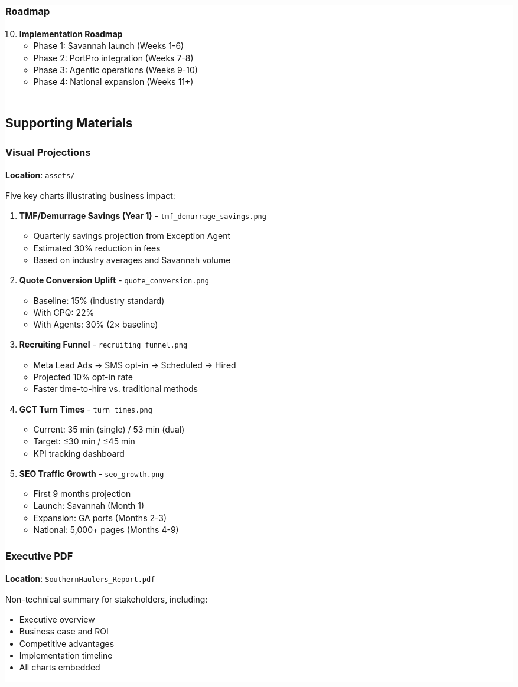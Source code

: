 ### Roadmap
10. **[Implementation Roadmap](10_Implementation_Roadmap.md)**
    - Phase 1: Savannah launch (Weeks 1-6)
    - Phase 2: PortPro integration (Weeks 7-8)
    - Phase 3: Agentic operations (Weeks 9-10)
    - Phase 4: National expansion (Weeks 11+)

---

## Supporting Materials

### Visual Projections
**Location**: `assets/`

Five key charts illustrating business impact:

1. **TMF/Demurrage Savings (Year 1)** - `tmf_demurrage_savings.png`
   - Quarterly savings projection from Exception Agent
   - Estimated 30% reduction in fees
   - Based on industry averages and Savannah volume

2. **Quote Conversion Uplift** - `quote_conversion.png`
   - Baseline: 15% (industry standard)
   - With CPQ: 22%
   - With Agents: 30% (2× baseline)

3. **Recruiting Funnel** - `recruiting_funnel.png`
   - Meta Lead Ads → SMS opt-in → Scheduled → Hired
   - Projected 10% opt-in rate
   - Faster time-to-hire vs. traditional methods

4. **GCT Turn Times** - `turn_times.png`
   - Current: 35 min (single) / 53 min (dual)
   - Target: ≤30 min / ≤45 min
   - KPI tracking dashboard

5. **SEO Traffic Growth** - `seo_growth.png`
   - First 9 months projection
   - Launch: Savannah (Month 1)
   - Expansion: GA ports (Months 2-3)
   - National: 5,000+ pages (Months 4-9)

### Executive PDF
**Location**: `SouthernHaulers_Report.pdf`

Non-technical summary for stakeholders, including:
- Executive overview
- Business case and ROI
- Competitive advantages
- Implementation timeline
- All charts embedded

---
